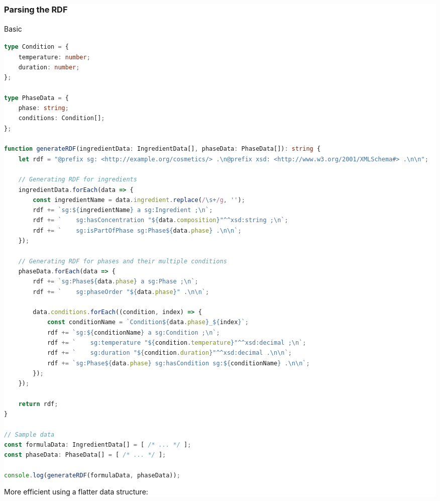 ### Parsing the RDF

Basic

```TypeScript
type Condition = {
    temperature: number;
    duration: number;
};

type PhaseData = {
    phase: string;
    conditions: Condition[];
};

function generateRDF(ingredientData: IngredientData[], phaseData: PhaseData[]): string {
    let rdf = "@prefix sg: <http://example.org/cosmetics/> .\n@prefix xsd: <http://www.w3.org/2001/XMLSchema#> .\n\n";

    // Generating RDF for ingredients
    ingredientData.forEach(data => {
        const ingredientName = data.ingredient.replace(/\s+/g, '');
        rdf += `sg:${ingredientName} a sg:Ingredient ;\n`;
        rdf += `    sg:hasConcentration "${data.composition}"^^xsd:string ;\n`;
        rdf += `    sg:isPartOfPhase sg:Phase${data.phase} .\n\n`;
    });

    // Generating RDF for phases and their multiple conditions
    phaseData.forEach(data => {
        rdf += `sg:Phase${data.phase} a sg:Phase ;\n`;
        rdf += `    sg:phaseOrder "${data.phase}" .\n\n`;

        data.conditions.forEach((condition, index) => {
            const conditionName = `Condition${data.phase}_${index}`;
            rdf += `sg:${conditionName} a sg:Condition ;\n`;
            rdf += `    sg:temperature "${condition.temperature}"^^xsd:decimal ;\n`;
            rdf += `    sg:duration "${condition.duration}"^^xsd:decimal .\n\n`;
            rdf += `sg:Phase${data.phase} sg:hasCondition sg:${conditionName} .\n\n`;
        });
    });

    return rdf;
}

// Sample data
const formulaData: IngredientData[] = [ /* ... */ ];
const phaseData: PhaseData[] = [ /* ... */ ];

console.log(generateRDF(formulaData, phaseData));
```

More efficient using a flatter data structure:
